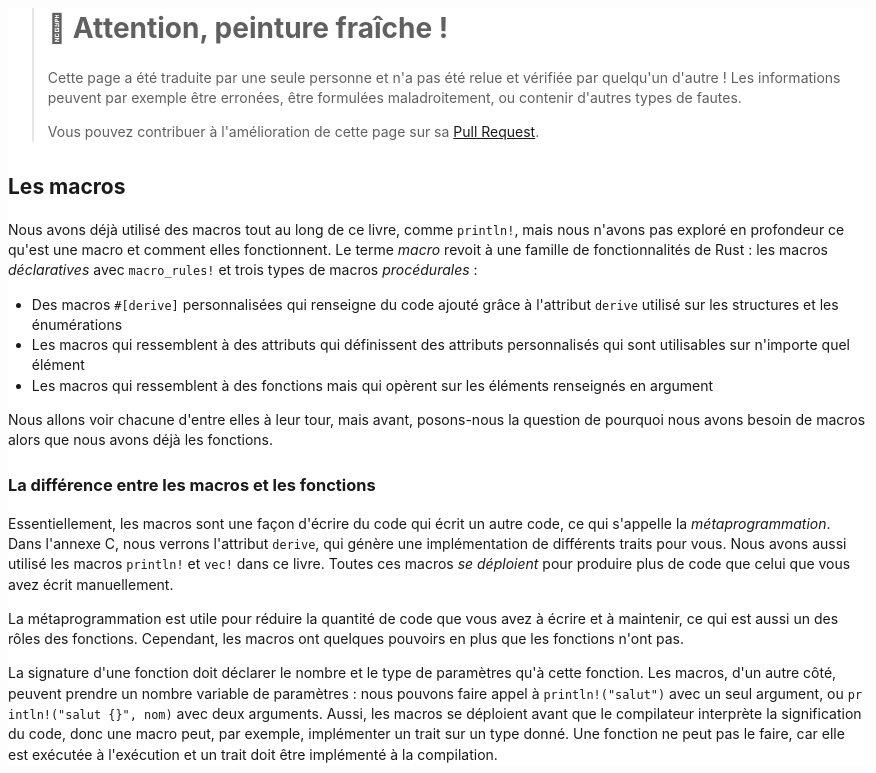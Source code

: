 > # 🚧 Attention, peinture fraîche !
>
> Cette page a été traduite par une seule personne et n'a pas été relue et
> vérifiée par quelqu'un d'autre ! Les informations peuvent par exemple être
> erronées, être formulées maladroitement, ou contenir d'autres types de fautes.
>
> Vous pouvez contribuer à l'amélioration de cette page sur sa
> [Pull Request](https://github.com/Jimskapt/rust-book-fr/pull/212).



## Les macros



Nous avons déjà utilisé des macros tout au long de ce livre, comme `println!`,
mais nous n'avons pas exploré en profondeur ce qu'est une macro et comment
elles fonctionnent. Le terme *macro* revoit à une famille de fonctionnalités de
Rust : les macros *déclaratives* avec `macro_rules!` et trois types de macros
*procédurales* :



* Des macros `#[derive]` personnalisées qui renseigne du code ajouté grâce à
  l'attribut `derive` utilisé sur les structures et les énumérations
* Les macros qui ressemblent à des attributs qui définissent des attributs
  personnalisés qui sont utilisables sur n'importe quel élément
* Les macros qui ressemblent à des fonctions mais qui opèrent sur les éléments
  renseignés en argument



Nous allons voir chacune d'entre elles à leur tour, mais avant, posons-nous la
question de pourquoi nous avons besoin de macros alors que nous avons déjà les
fonctions.



### La différence entre les macros et les fonctions



Essentiellement, les macros sont une façon d'écrire du code qui écrit un autre
code, ce qui s'appelle la *métaprogrammation*. Dans l'annexe C, nous verrons
l'attribut `derive`, qui génère une implémentation de différents traits pour
vous. Nous avons aussi utilisé les macros `println!` et `vec!` dans ce livre.
Toutes ces macros *se déploient* pour produire plus de code que celui que vous
avez écrit manuellement.



La métaprogrammation est utile pour réduire la quantité de code que vous avez à
écrire et à maintenir, ce qui est aussi un des rôles des fonctions. Cependant,
les macros ont quelques pouvoirs en plus que les fonctions n'ont pas.



La signature d'une fonction doit déclarer le nombre et le type de paramètres
qu'à cette fonction. Les macros, d'un autre côté, peuvent prendre un nombre
variable de paramètres : nous pouvons faire appel à `println!("salut")` avec un
seul argument, ou `println!("salut {}", nom)` avec deux arguments. Aussi, les
macros se déploient avant que le compilateur interprète la signification du
code, donc une macro peut, par exemple, implémenter un trait sur un type donné.
Une fonction ne peut pas le faire, car elle est exécutée à l'exécution et un
trait doit être implémenté à la compilation.


[the reference]: https://doc.rust-lang.org/reference/macros-by-example.html
[tlborm]: https://danielkeep.github.io/tlborm/book/index.html
[`syn`]: https://crates.io/crates/syn
[`quote`]: https://crates.io/crates/quote
[syn-docs]: https://docs.rs/syn/1.0/syn/struct.DeriveInput.html
[quote-docs]: https://docs.rs/quote
[decl]: #les-macros-déclaratives-avec-macro_rules-pour-la-métaprogrammation-générale